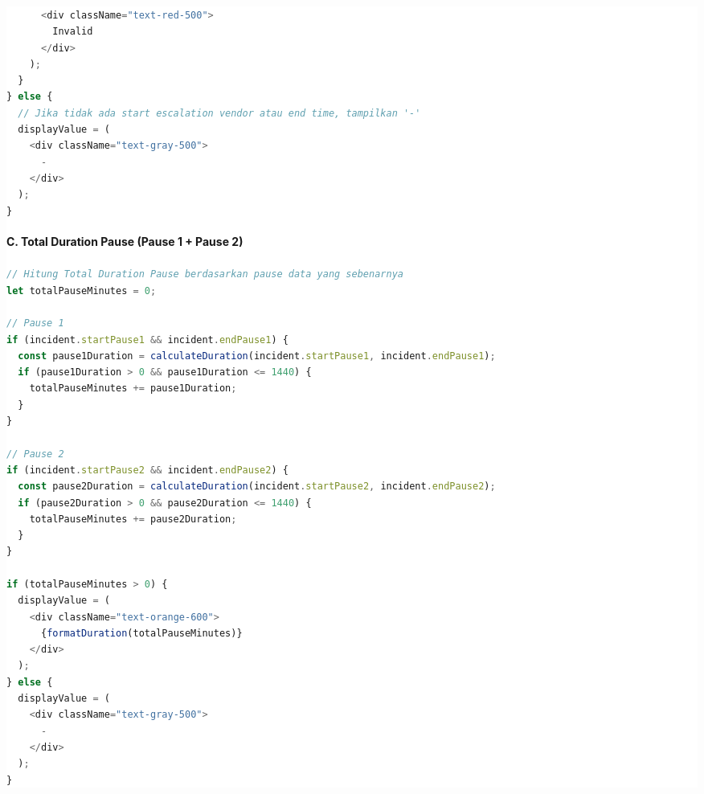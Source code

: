 ```typescript
      <div className="text-red-500">
        Invalid
      </div>
    );
  }
} else {
  // Jika tidak ada start escalation vendor atau end time, tampilkan '-'
  displayValue = (
    <div className="text-gray-500">
      -
    </div>
  );
}
```

#### **C. Total Duration Pause (Pause 1 + Pause 2)**
```typescript
// Hitung Total Duration Pause berdasarkan pause data yang sebenarnya
let totalPauseMinutes = 0;

// Pause 1
if (incident.startPause1 && incident.endPause1) {
  const pause1Duration = calculateDuration(incident.startPause1, incident.endPause1);
  if (pause1Duration > 0 && pause1Duration <= 1440) {
    totalPauseMinutes += pause1Duration;
  }
}

// Pause 2
if (incident.startPause2 && incident.endPause2) {
  const pause2Duration = calculateDuration(incident.startPause2, incident.endPause2);
  if (pause2Duration > 0 && pause2Duration <= 1440) {
    totalPauseMinutes += pause2Duration;
  }
}

if (totalPauseMinutes > 0) {
  displayValue = (
    <div className="text-orange-600">
      {formatDuration(totalPauseMinutes)}
    </div>
  );
} else {
  displayValue = (
    <div className="text-gray-500">
      -
    </div>
  );
}
```
